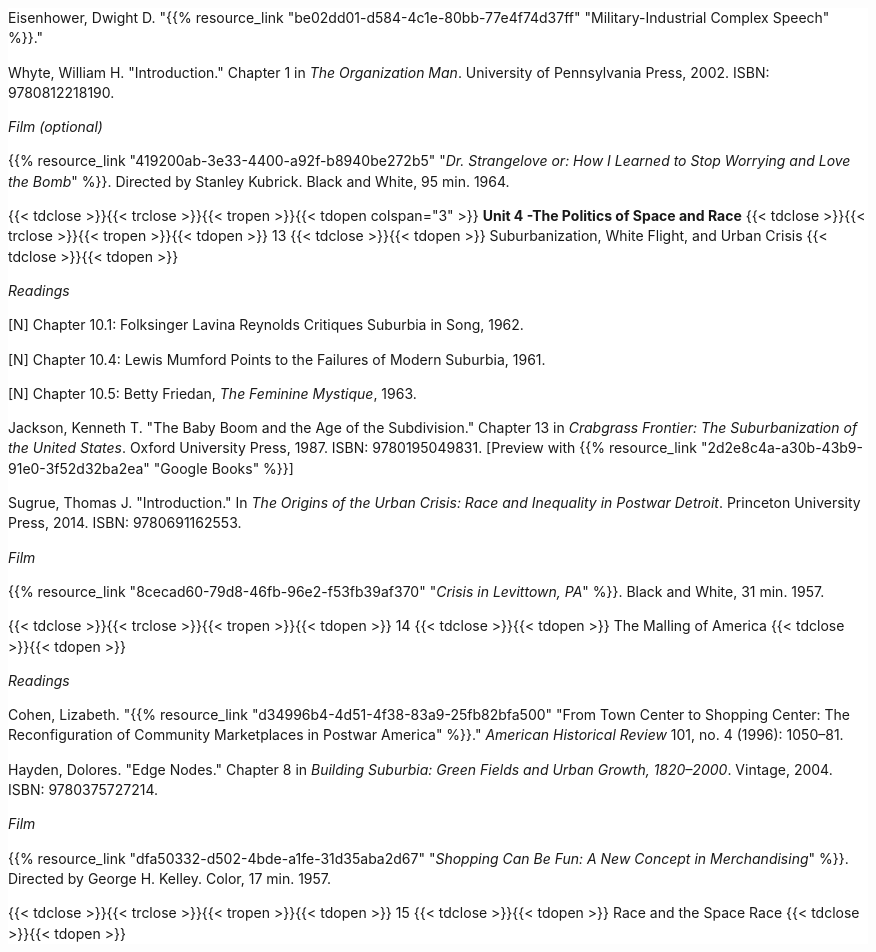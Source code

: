 Eisenhower, Dwight D. "{{% resource_link "be02dd01-d584-4c1e-80bb-77e4f74d37ff" "Military-Industrial Complex Speech" %}}."

Whyte, William H. "Introduction." Chapter 1 in *The Organization Man*. University of Pennsylvania Press, 2002. ISBN: 9780812218190.

*Film (optional)*

{{% resource_link "419200ab-3e33-4400-a92f-b8940be272b5" "*Dr. Strangelove or: How I Learned to Stop Worrying and Love the Bomb*" %}}. Directed by Stanley Kubrick. Black and White, 95 min. 1964.

{{< tdclose >}}{{< trclose >}}{{< tropen >}}{{< tdopen colspan="3" >}}
**Unit 4 -The Politics of Space and Race**
{{< tdclose >}}{{< trclose >}}{{< tropen >}}{{< tdopen >}}
13
{{< tdclose >}}{{< tdopen >}}
Suburbanization, White Flight, and Urban Crisis
{{< tdclose >}}{{< tdopen >}}

*Readings*

\[N\] Chapter 10.1: Folksinger Lavina Reynolds Critiques Suburbia in Song, 1962.

\[N\] Chapter 10.4: Lewis Mumford Points to the Failures of Modern Suburbia, 1961.

\[N\] Chapter 10.5: Betty Friedan, *The Feminine Mystique*, 1963.

Jackson, Kenneth T. "The Baby Boom and the Age of the Subdivision." Chapter 13 in *Crabgrass Frontier: The Suburbanization of the United States*. Oxford University Press, 1987. ISBN: 9780195049831. \[Preview with {{% resource_link "2d2e8c4a-a30b-43b9-91e0-3f52d32ba2ea" "Google Books" %}}\]

Sugrue, Thomas J. "Introduction." In *The Origins of the Urban Crisis: Race and Inequality in Postwar Detroit*. Princeton University Press, 2014. ISBN: 9780691162553.

*Film*

{{% resource_link "8cecad60-79d8-46fb-96e2-f53fb39af370" "*Crisis in Levittown, PA*" %}}. Black and White, 31 min. 1957.

{{< tdclose >}}{{< trclose >}}{{< tropen >}}{{< tdopen >}}
14
{{< tdclose >}}{{< tdopen >}}
The Malling of America
{{< tdclose >}}{{< tdopen >}}

*Readings*

Cohen, Lizabeth. "{{% resource_link "d34996b4-4d51-4f38-83a9-25fb82bfa500" "From Town Center to Shopping Center: The Reconfiguration of Community Marketplaces in Postwar America" %}}." *American Historical Review* 101, no. 4 (1996): 1050–81.

Hayden, Dolores. "Edge Nodes." Chapter 8 in *Building Suburbia: Green Fields and Urban Growth, 1820–2000*. Vintage, 2004. ISBN: 9780375727214.

*Film*

{{% resource_link "dfa50332-d502-4bde-a1fe-31d35aba2d67" "*Shopping Can Be Fun: A New Concept in Merchandising*" %}}. Directed by George H. Kelley. Color, 17 min. 1957.

{{< tdclose >}}{{< trclose >}}{{< tropen >}}{{< tdopen >}}
15
{{< tdclose >}}{{< tdopen >}}
Race and the Space Race
{{< tdclose >}}{{< tdopen >}}
